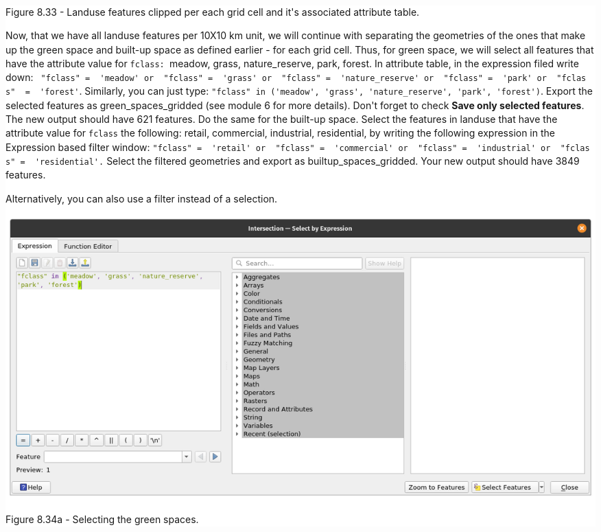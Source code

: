 Figure 8.33 - Landuse features clipped per each grid cell and it's associated attribute table. 

Now, that we have all landuse features per 10X10 km unit, we will continue with separating the geometries of the ones that make up the green space and built-up space as defined earlier - for each grid cell.  Thus, for green space, we will select all features that have the attribute value for `fclass: `meadow, grass, nature_reserve, park, forest. In attribute table, in the expression filed write down: ` "fclass" =  'meadow' or  "fclass" =  'grass' or  "fclass" =  'nature_reserve' or  "fclass" =  'park' or  "fclass"  =  'forest'`. Similarly, you can just type: `"fclass" in ('meadow', 'grass', 'nature_reserve', 'park', 'forest')`. Export the selected features as green_spaces_gridded  (see module 6 for more details). Don't forget to check **Save only selected features**. The new output should have 621 features. Do the same for the built-up space. Select the features in landuse that have the attribute value for `fclass` the following: retail, commercial, industrial,  residential, by writing the following expression in the Expression based filter window: `"fclass" =  'retail' or  "fclass" =  'commercial' or  "fclass" =  'industrial' or  "fclass" =  'residential'.` Select the filtered geometries and export as builtup_spaces_gridded. Your new output should have 3849 features. 

Alternatively, you can also use a filter instead of a selection.


![Selecting the green spaces](media/fig834_a.png "Selecting the green spaces")

Figure 8.34a - Selecting the green spaces.

